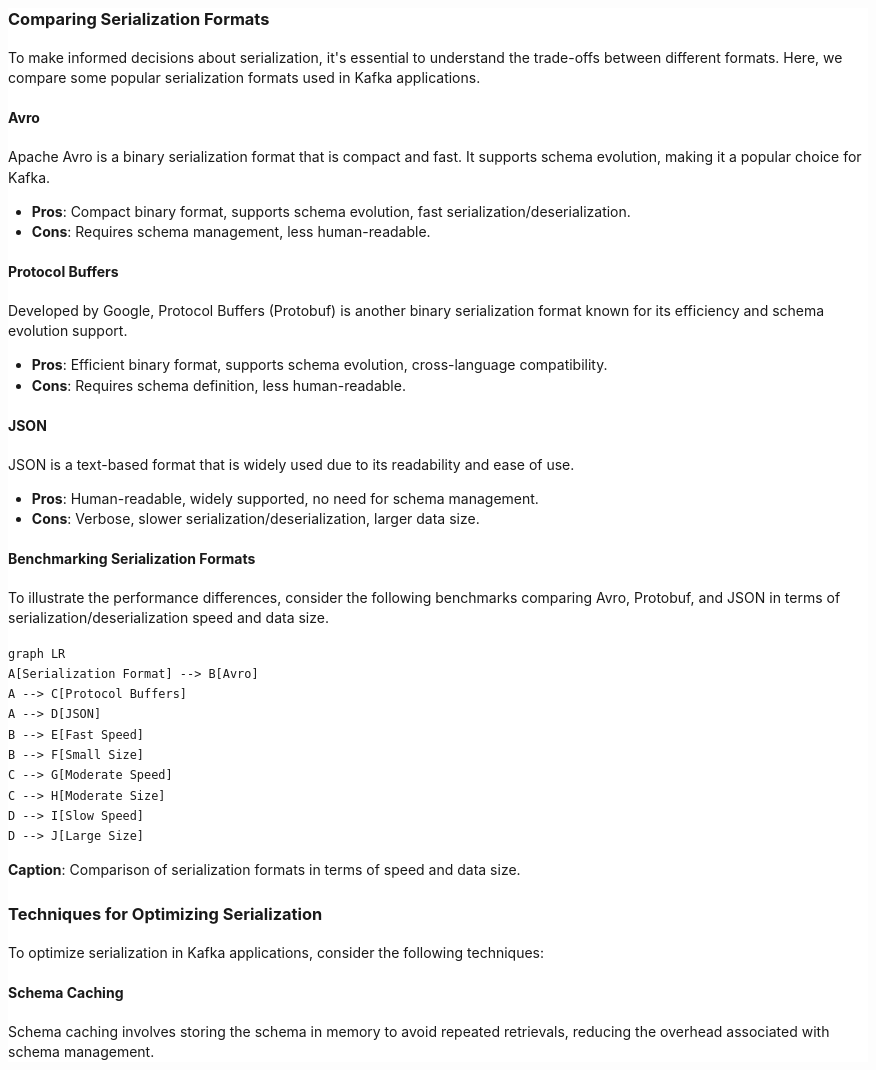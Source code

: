 ### Comparing Serialization Formats

To make informed decisions about serialization, it's essential to understand the trade-offs between different formats. Here, we compare some popular serialization formats used in Kafka applications.

#### Avro

Apache Avro is a binary serialization format that is compact and fast. It supports schema evolution, making it a popular choice for Kafka.

- **Pros**: Compact binary format, supports schema evolution, fast serialization/deserialization.
- **Cons**: Requires schema management, less human-readable.

#### Protocol Buffers

Developed by Google, Protocol Buffers (Protobuf) is another binary serialization format known for its efficiency and schema evolution support.

- **Pros**: Efficient binary format, supports schema evolution, cross-language compatibility.
- **Cons**: Requires schema definition, less human-readable.

#### JSON

JSON is a text-based format that is widely used due to its readability and ease of use.

- **Pros**: Human-readable, widely supported, no need for schema management.
- **Cons**: Verbose, slower serialization/deserialization, larger data size.

#### Benchmarking Serialization Formats

To illustrate the performance differences, consider the following benchmarks comparing Avro, Protobuf, and JSON in terms of serialization/deserialization speed and data size.

```mermaid
graph LR
A[Serialization Format] --> B[Avro]
A --> C[Protocol Buffers]
A --> D[JSON]
B --> E[Fast Speed]
B --> F[Small Size]
C --> G[Moderate Speed]
C --> H[Moderate Size]
D --> I[Slow Speed]
D --> J[Large Size]
```

**Caption**: Comparison of serialization formats in terms of speed and data size.

### Techniques for Optimizing Serialization

To optimize serialization in Kafka applications, consider the following techniques:

#### Schema Caching

Schema caching involves storing the schema in memory to avoid repeated retrievals, reducing the overhead associated with schema management.
